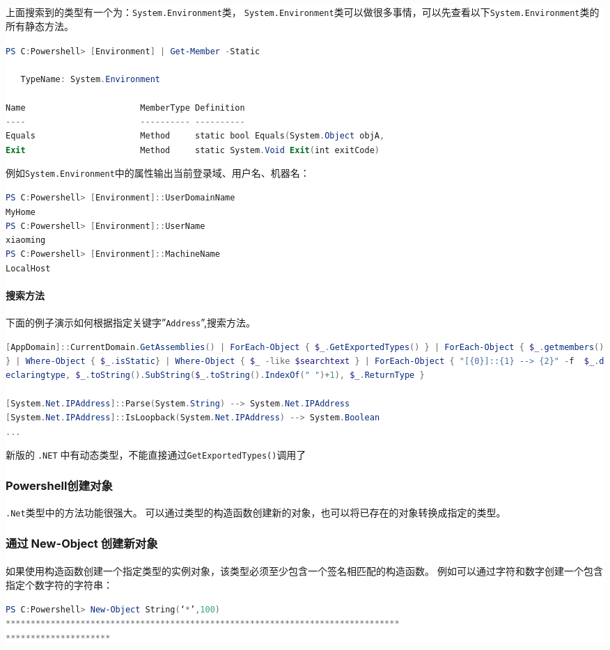 上面搜索到的类型有一个为：`System.Environment`类，
`System.Environment`类可以做很多事情，可以先查看以下`System.Environment`类的所有静态方法。

```powershell
PS C:Powershell> [Environment] | Get-Member -Static

   TypeName: System.Environment

Name                       MemberType Definition
----                       ---------- ----------
Equals                     Method     static bool Equals(System.Object objA,
Exit                       Method     static System.Void Exit(int exitCode)

```

例如`System.Environment`中的属性输出当前登录域、用户名、机器名：

```powershell
PS C:Powershell> [Environment]::UserDomainName
MyHome
PS C:Powershell> [Environment]::UserName
xiaoming
PS C:Powershell> [Environment]::MachineName
LocalHost
```

#### 搜索方法

下面的例子演示如何根据指定关键字”`Address`”,搜索方法。

```powershell
[AppDomain]::CurrentDomain.GetAssemblies() | ForEach-Object { $_.GetExportedTypes() } | ForEach-Object { $_.getmembers() } | Where-Object { $_.isStatic} | Where-Object { $_ -like $searchtext } | ForEach-Object { "[{0}]::{1} --> {2}" -f  $_.declaringtype, $_.toString().SubString($_.toString().IndexOf(" ")+1), $_.ReturnType }

[System.Net.IPAddress]::Parse(System.String) --> System.Net.IPAddress
[System.Net.IPAddress]::IsLoopback(System.Net.IPAddress) --> System.Boolean
...
```

新版的 `.NET` 中有动态类型，不能直接通过`GetExportedTypes()`调用了

### Powershell创建对象

`.Net`类型中的方法功能很强大。
可以通过类型的构造函数创建新的对象，也可以将已存在的对象转换成指定的类型。

### 通过 New-Object 创建新对象

如果使用构造函数创建一个指定类型的实例对象，该类型必须至少包含一个签名相匹配的构造函数。
例如可以通过字符和数字创建一个包含指定个数字符的字符串：

```powershell
PS C:Powershell> New-Object String(‘*’,100)
*******************************************************************************
*********************
```


[收集和分享 Windows PowerShell 相关教程,技术和最新动态]: https://www.pstips.net/